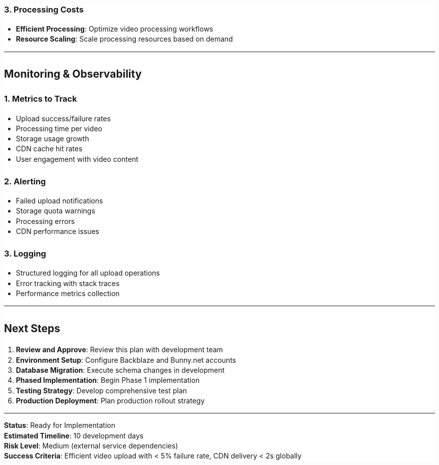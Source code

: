 ### 3. Processing Costs
- **Efficient Processing**: Optimize video processing workflows
- **Resource Scaling**: Scale processing resources based on demand

---

## Monitoring & Observability

### 1. Metrics to Track
- Upload success/failure rates
- Processing time per video
- Storage usage growth
- CDN cache hit rates
- User engagement with video content

### 2. Alerting
- Failed upload notifications
- Storage quota warnings
- Processing errors
- CDN performance issues

### 3. Logging
- Structured logging for all upload operations
- Error tracking with stack traces
- Performance metrics collection

---

## Next Steps

1. **Review and Approve**: Review this plan with development team
2. **Environment Setup**: Configure Backblaze and Bunny.net accounts
3. **Database Migration**: Execute schema changes in development
4. **Phased Implementation**: Begin Phase 1 implementation
5. **Testing Strategy**: Develop comprehensive test plan
6. **Production Deployment**: Plan production rollout strategy

---

**Status**: Ready for Implementation  
**Estimated Timeline**: 10 development days  
**Risk Level**: Medium (external service dependencies)  
**Success Criteria**: Efficient video upload with < 5% failure rate, CDN delivery < 2s globally